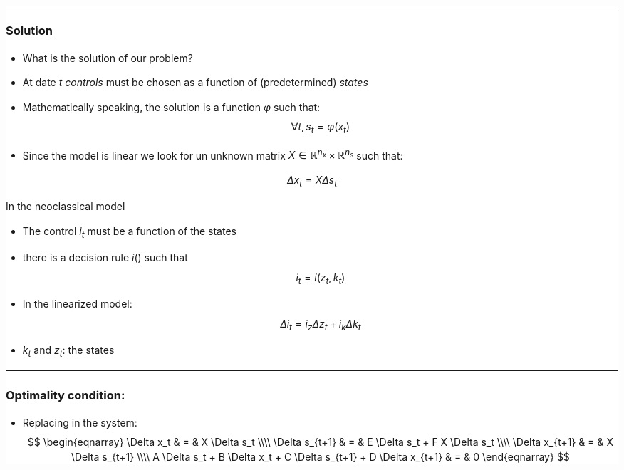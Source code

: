 </div>
</div>

----

### Solution

<div class="container">
<div class="col">

- What is the solution of our problem?
- At date $t$ *controls* must be chosen as a function of (predetermined) *states*

- Mathematically speaking, the solution is a function $\varphi$ such that:
  $$\forall t, s_t = \varphi(x_t)$$
- Since the model is linear we look for un unknown matrix $X \in \mathbb{R}^{n_x} \times \mathbb{R}^{n_s}$ such that:

$$\Delta x_t = X \Delta s_t$$


</div>

<div class="col">
<div>
  
  In the neoclassical model
- The control $i_t$ must be a function of the states
-  there is a decision rule $i()$ such that 
$$i_t = i(z_t, k_t)$$
- In the linearized model:
$$\Delta i_t =i_z \Delta z_t + i_k \Delta k_t$$


- $k_t$ and $z_t$: the states


</div>
</div>


----

### Optimality condition:


<div class="container">

<div class="col">

- Replacing in the system:
$$ \begin{eqnarray}
\Delta x_t & = & X \Delta s_t \\\\
\Delta s_{t+1} & = & E \Delta s_t + F X \Delta s_t \\\\
\Delta x_{t+1} & = & X \Delta s_{t+1} \\\\
A \Delta s_t + B \Delta x_t + C \Delta s_{t+1} + D \Delta x_{t+1} & = & 0
\end{eqnarray}
$$
